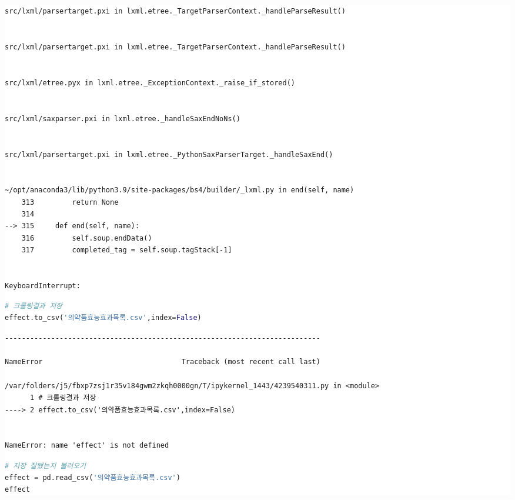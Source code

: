 
    src/lxml/parsertarget.pxi in lxml.etree._TargetParserContext._handleParseResult()


    src/lxml/parsertarget.pxi in lxml.etree._TargetParserContext._handleParseResult()


    src/lxml/etree.pyx in lxml.etree._ExceptionContext._raise_if_stored()


    src/lxml/saxparser.pxi in lxml.etree._handleSaxEndNoNs()


    src/lxml/parsertarget.pxi in lxml.etree._PythonSaxParserTarget._handleSaxEnd()


    ~/opt/anaconda3/lib/python3.9/site-packages/bs4/builder/_lxml.py in end(self, name)
        313         return None
        314 
    --> 315     def end(self, name):
        316         self.soup.endData()
        317         completed_tag = self.soup.tagStack[-1]


    KeyboardInterrupt: 



```python
# 크롤링결과 저장
effect.to_csv('의약품효능효과목록.csv',index=False)
```


    ---------------------------------------------------------------------------

    NameError                                 Traceback (most recent call last)

    /var/folders/j5/fbxp7zsj1r35v184gwm2zkqh0000gn/T/ipykernel_1443/4239540311.py in <module>
          1 # 크롤링결과 저장
    ----> 2 effect.to_csv('의약품효능효과목록.csv',index=False)
    

    NameError: name 'effect' is not defined



```python
# 저장 잘됐는지 불러오기
effect = pd.read_csv('의약품효능효과목록.csv')
effect
```




<div>
<style scoped>
    .dataframe tbody tr th:only-of-type {
        vertical-align: middle;
    }

    .dataframe tbody tr th {
        vertical-align: top;
    }
